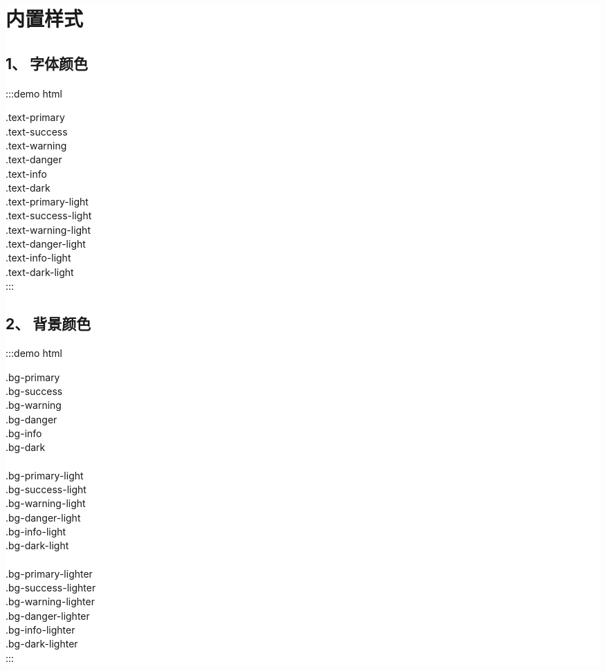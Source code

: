 # 内置样式

## 1、 字体颜色

:::demo html

<div class="flex">
    <div style="margin-right: 30px;">
        <div class="text-primary">.text-primary</div>
        <div class="text-success">.text-success</div>
        <div class="text-warning">.text-warning</div>
        <div class="text-danger">.text-danger</div>
        <div class="text-info">.text-info</div>
        <div class="text-dark">.text-dark</div>
    </div>
    <div>
        <div class="text-primary-light">.text-primary-light</div>
        <div class="text-success-light">.text-success-light</div>
        <div class="text-warning-light">.text-warning-light</div>
        <div class="text-danger-light">.text-danger-light</div>
        <div class="text-info-light">.text-info-light</div>
        <div class="text-dark-light">.text-dark-light</div>
    </div>
</div>
:::

## 2、 背景颜色

:::demo html

<div class="flex row-between">
    <div class="box bg-primary">.bg-primary</div>
    <div class="box bg-success">.bg-success</div>
    <div class="box bg-warning">.bg-warning</div>
    <div class="box bg-danger">.bg-danger</div>
    <div class="box bg-info">.bg-info</div>
    <div class="box bg-dark">.bg-dark</div>
</div>
<br/>
<div class="flex row-between">
    <div class="box bg-primary-light">.bg-primary-light</div>
    <div class="box bg-success-light">.bg-success-light</div>
    <div class="box bg-warning-light">.bg-warning-light</div>
    <div class="box bg-danger-light">.bg-danger-light</div>
    <div class="box bg-info-light">.bg-info-light</div>
    <div class="box bg-dark-light">.bg-dark-light</div>
</div>
<br/>
<div class="flex row-between">
    <div class="box bg-primary-lighter">.bg-primary-lighter</div>
    <div class="box bg-success-lighter">.bg-success-lighter</div>
    <div class="box bg-warning-lighter">.bg-warning-lighter</div>
    <div class="box bg-danger-lighter">.bg-danger-lighter</div>
    <div class="box bg-info-lighter">.bg-info-lighter</div>
    <div class="box bg-dark-lighter">.bg-dark-lighter</div>
</div>
:::
